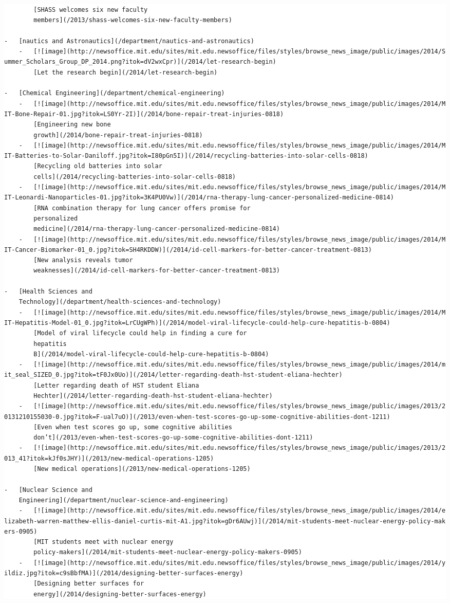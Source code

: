             [SHASS welcomes six new faculty
            members](/2013/shass-welcomes-six-new-faculty-members)

    -   [nautics and Astronautics](/department/nautics-and-astronautics)
        -   [![image](http://newsoffice.mit.edu/sites/mit.edu.newsoffice/files/styles/browse_news_image/public/images/2014/Summer_Scholars_Group_DP_2014.png?itok=dV2wxCpr)](/2014/let-research-begin)
            [Let the research begin](/2014/let-research-begin)

    -   [Chemical Engineering](/department/chemical-engineering)
        -   [![image](http://newsoffice.mit.edu/sites/mit.edu.newsoffice/files/styles/browse_news_image/public/images/2014/MIT-Bone-Repair-01.jpg?itok=LS0Yr-2I)](/2014/bone-repair-treat-injuries-0818)
            [Engineering new bone
            growth](/2014/bone-repair-treat-injuries-0818)
        -   [![image](http://newsoffice.mit.edu/sites/mit.edu.newsoffice/files/styles/browse_news_image/public/images/2014/MIT-Batteries-to-Solar-Daniloff.jpg?itok=I80pGn5I)](/2014/recycling-batteries-into-solar-cells-0818)
            [Recycling old batteries into solar
            cells](/2014/recycling-batteries-into-solar-cells-0818)
        -   [![image](http://newsoffice.mit.edu/sites/mit.edu.newsoffice/files/styles/browse_news_image/public/images/2014/MIT-Leonardi-Nanoparticles-01.jpg?itok=3K4PU0Vw)](/2014/rna-therapy-lung-cancer-personalized-medicine-0814)
            [RNA combination therapy for lung cancer offers promise for
            personalized
            medicine](/2014/rna-therapy-lung-cancer-personalized-medicine-0814)
        -   [![image](http://newsoffice.mit.edu/sites/mit.edu.newsoffice/files/styles/browse_news_image/public/images/2014/MIT-Cancer-Biomarker-01_0.jpg?itok=SH4RKDDW)](/2014/id-cell-markers-for-better-cancer-treatment-0813)
            [New analysis reveals tumor
            weaknesses](/2014/id-cell-markers-for-better-cancer-treatment-0813)

    -   [Health Sciences and
        Technology](/department/health-sciences-and-technology)
        -   [![image](http://newsoffice.mit.edu/sites/mit.edu.newsoffice/files/styles/browse_news_image/public/images/2014/MIT-Hepatitis-Model-01_0.jpg?itok=LrCUgWPh)](/2014/model-viral-lifecycle-could-help-cure-hepatitis-b-0804)
            [Model of viral lifecycle could help in finding a cure for
            hepatitis
            B](/2014/model-viral-lifecycle-could-help-cure-hepatitis-b-0804)
        -   [![image](http://newsoffice.mit.edu/sites/mit.edu.newsoffice/files/styles/browse_news_image/public/images/2014/mit_seal_SIZED_0.jpg?itok=tF0Jx0Uo)](/2014/letter-regarding-death-hst-student-eliana-hechter)
            [Letter regarding death of HST student Eliana
            Hechter](/2014/letter-regarding-death-hst-student-eliana-hechter)
        -   [![image](http://newsoffice.mit.edu/sites/mit.edu.newsoffice/files/styles/browse_news_image/public/images/2013/20131210155030-0.jpg?itok=F-ual7uO)](/2013/even-when-test-scores-go-up-some-cognitive-abilities-dont-1211)
            [Even when test scores go up, some cognitive abilities
            don’t](/2013/even-when-test-scores-go-up-some-cognitive-abilities-dont-1211)
        -   [![image](http://newsoffice.mit.edu/sites/mit.edu.newsoffice/files/styles/browse_news_image/public/images/2013/2013_41?itok=kJf0sJHY)](/2013/new-medical-operations-1205)
            [New medical operations](/2013/new-medical-operations-1205)

    -   [Nuclear Science and
        Engineering](/department/nuclear-science-and-engineering)
        -   [![image](http://newsoffice.mit.edu/sites/mit.edu.newsoffice/files/styles/browse_news_image/public/images/2014/elizabeth-warren-matthew-ellis-daniel-curtis-mit-A1.jpg?itok=gDr6AUwj)](/2014/mit-students-meet-nuclear-energy-policy-makers-0905)
            [MIT students meet with nuclear energy
            policy-makers](/2014/mit-students-meet-nuclear-energy-policy-makers-0905)
        -   [![image](http://newsoffice.mit.edu/sites/mit.edu.newsoffice/files/styles/browse_news_image/public/images/2014/yildiz.jpg?itok=c9sBbfMA)](/2014/designing-better-surfaces-energy)
            [Designing better surfaces for
            energy](/2014/designing-better-surfaces-energy)